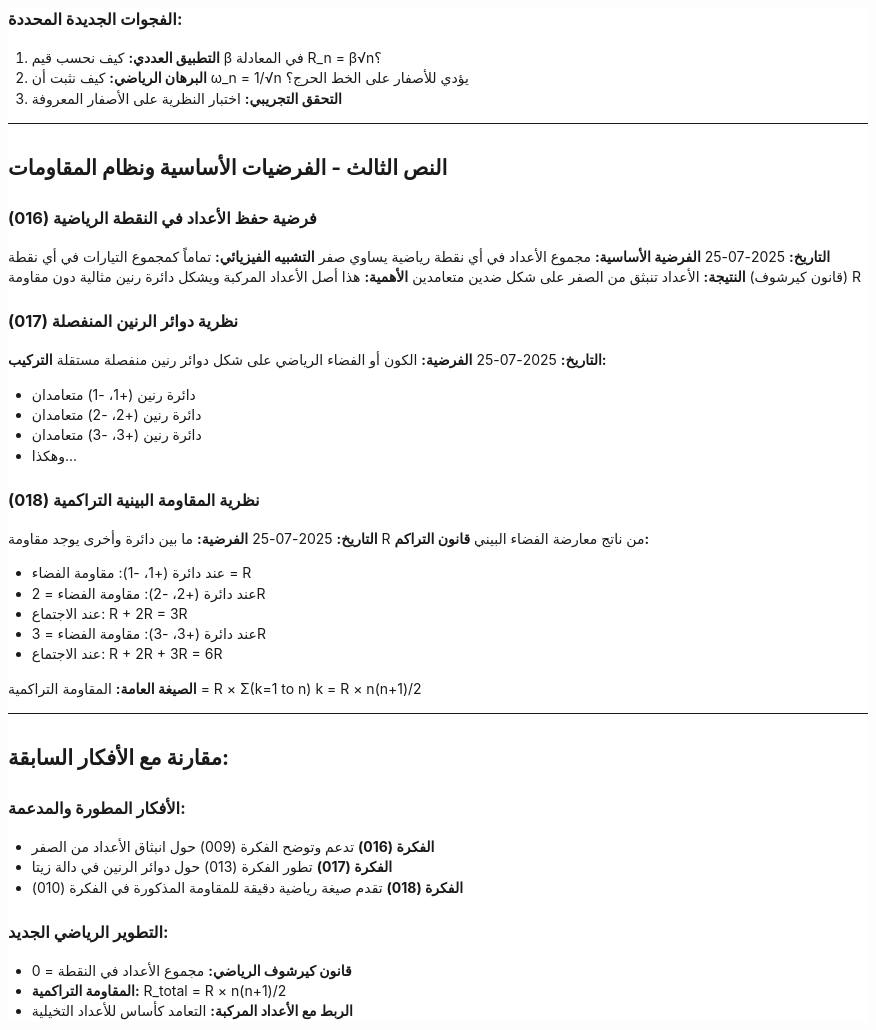 ### الفجوات الجديدة المحددة:
1. **التطبيق العددي:** كيف نحسب قيم β في المعادلة R_n = β√n؟
2. **البرهان الرياضي:** كيف نثبت أن ω_n = 1/√n يؤدي للأصفار على الخط الحرج؟
3. **التحقق التجريبي:** اختبار النظرية على الأصفار المعروفة

---

## النص الثالث - الفرضيات الأساسية ونظام المقاومات

### فرضية حفظ الأعداد في النقطة الرياضية (016)
**التاريخ:** 2025-07-25
**الفرضية الأساسية:** مجموع الأعداد في أي نقطة رياضية يساوي صفر
**التشبيه الفيزيائي:** تماماً كمجموع التيارات في أي نقطة (قانون كيرشوف)
**النتيجة:** الأعداد تنبثق من الصفر على شكل ضدين متعامدين
**الأهمية:** هذا أصل الأعداد المركبة ويشكل دائرة رنين مثالية دون مقاومة R

### نظرية دوائر الرنين المنفصلة (017)
**التاريخ:** 2025-07-25
**الفرضية:** الكون أو الفضاء الرياضي على شكل دوائر رنين منفصلة مستقلة
**التركيب:**
- دائرة رنين (+1، -1) متعامدان
- دائرة رنين (+2، -2) متعامدان
- دائرة رنين (+3، -3) متعامدان
- وهكذا...

### نظرية المقاومة البينية التراكمية (018)
**التاريخ:** 2025-07-25
**الفرضية:** ما بين دائرة وأخرى يوجد مقاومة R من ناتج معارضة الفضاء البيني
**قانون التراكم:**
- عند دائرة (+1، -1): مقاومة الفضاء = R
- عند دائرة (+2، -2): مقاومة الفضاء = 2R
- عند الاجتماع: R + 2R = 3R
- عند دائرة (+3، -3): مقاومة الفضاء = 3R
- عند الاجتماع: R + 2R + 3R = 6R

**الصيغة العامة:** المقاومة التراكمية = R × Σ(k=1 to n) k = R × n(n+1)/2

---

## مقارنة مع الأفكار السابقة:

### الأفكار المطورة والمدعمة:
- **الفكرة (016)** تدعم وتوضح الفكرة (009) حول انبثاق الأعداد من الصفر
- **الفكرة (017)** تطور الفكرة (013) حول دوائر الرنين في دالة زيتا
- **الفكرة (018)** تقدم صيغة رياضية دقيقة للمقاومة المذكورة في الفكرة (010)

### التطوير الرياضي الجديد:
- **قانون كيرشوف الرياضي:** مجموع الأعداد في النقطة = 0
- **المقاومة التراكمية:** R_total = R × n(n+1)/2
- **الربط مع الأعداد المركبة:** التعامد كأساس للأعداد التخيلية
